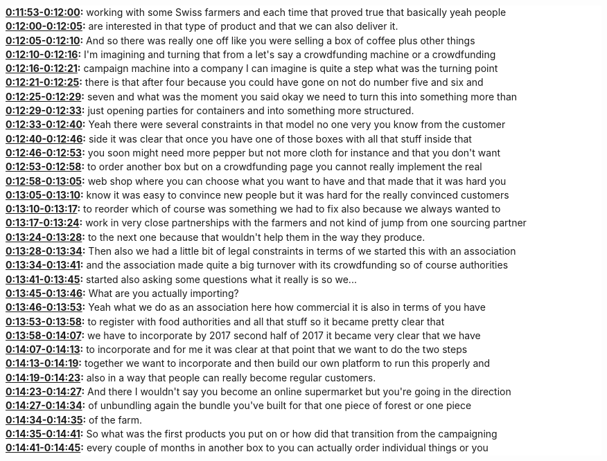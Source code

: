 **[0:11:53-0:12:00](https://investinginregenerativeagriculture.com/tobias-joos#t=0:11:53):**  working with some Swiss farmers and each time that proved true that basically yeah people  
**[0:12:00-0:12:05](https://investinginregenerativeagriculture.com/tobias-joos#t=0:12:00):**  are interested in that type of product and that we can also deliver it.  
**[0:12:05-0:12:10](https://investinginregenerativeagriculture.com/tobias-joos#t=0:12:05):**  And so there was really one off like you were selling a box of coffee plus other things  
**[0:12:10-0:12:16](https://investinginregenerativeagriculture.com/tobias-joos#t=0:12:10):**  I'm imagining and turning that from a let's say a crowdfunding machine or a crowdfunding  
**[0:12:16-0:12:21](https://investinginregenerativeagriculture.com/tobias-joos#t=0:12:16):**  campaign machine into a company I can imagine is quite a step what was the turning point  
**[0:12:21-0:12:25](https://investinginregenerativeagriculture.com/tobias-joos#t=0:12:21):**  there is that after four because you could have gone on not do number five and six and  
**[0:12:25-0:12:29](https://investinginregenerativeagriculture.com/tobias-joos#t=0:12:25):**  seven and what was the moment you said okay we need to turn this into something more than  
**[0:12:29-0:12:33](https://investinginregenerativeagriculture.com/tobias-joos#t=0:12:29):**  just opening parties for containers and into something more structured.  
**[0:12:33-0:12:40](https://investinginregenerativeagriculture.com/tobias-joos#t=0:12:33):**  Yeah there were several constraints in that model no one very you know from the customer  
**[0:12:40-0:12:46](https://investinginregenerativeagriculture.com/tobias-joos#t=0:12:40):**  side it was clear that once you have one of those boxes with all that stuff inside that  
**[0:12:46-0:12:53](https://investinginregenerativeagriculture.com/tobias-joos#t=0:12:46):**  you soon might need more pepper but not more cloth for instance and that you don't want  
**[0:12:53-0:12:58](https://investinginregenerativeagriculture.com/tobias-joos#t=0:12:53):**  to order another box but on a crowdfunding page you cannot really implement the real  
**[0:12:58-0:13:05](https://investinginregenerativeagriculture.com/tobias-joos#t=0:12:58):**  web shop where you can choose what you want to have and that made that it was hard you  
**[0:13:05-0:13:10](https://investinginregenerativeagriculture.com/tobias-joos#t=0:13:05):**  know it was easy to convince new people but it was hard for the really convinced customers  
**[0:13:10-0:13:17](https://investinginregenerativeagriculture.com/tobias-joos#t=0:13:10):**  to reorder which of course was something we had to fix also because we always wanted to  
**[0:13:17-0:13:24](https://investinginregenerativeagriculture.com/tobias-joos#t=0:13:17):**  work in very close partnerships with the farmers and not kind of jump from one sourcing partner  
**[0:13:24-0:13:28](https://investinginregenerativeagriculture.com/tobias-joos#t=0:13:24):**  to the next one because that wouldn't help them in the way they produce.  
**[0:13:28-0:13:34](https://investinginregenerativeagriculture.com/tobias-joos#t=0:13:28):**  Then also we had a little bit of legal constraints in terms of we started this with an association  
**[0:13:34-0:13:41](https://investinginregenerativeagriculture.com/tobias-joos#t=0:13:34):**  and the association made quite a big turnover with its crowdfunding so of course authorities  
**[0:13:41-0:13:45](https://investinginregenerativeagriculture.com/tobias-joos#t=0:13:41):**  started also asking some questions what it really is so we...  
**[0:13:45-0:13:46](https://investinginregenerativeagriculture.com/tobias-joos#t=0:13:45):**  What are you actually importing?  
**[0:13:46-0:13:53](https://investinginregenerativeagriculture.com/tobias-joos#t=0:13:46):**  Yeah what we do as an association here how commercial it is also in terms of you have  
**[0:13:53-0:13:58](https://investinginregenerativeagriculture.com/tobias-joos#t=0:13:53):**  to register with food authorities and all that stuff so it became pretty clear that  
**[0:13:58-0:14:07](https://investinginregenerativeagriculture.com/tobias-joos#t=0:13:58):**  we have to incorporate by 2017 second half of 2017 it became very clear that we have  
**[0:14:07-0:14:13](https://investinginregenerativeagriculture.com/tobias-joos#t=0:14:07):**  to incorporate and for me it was clear at that point that we want to do the two steps  
**[0:14:13-0:14:19](https://investinginregenerativeagriculture.com/tobias-joos#t=0:14:13):**  together we want to incorporate and then build our own platform to run this properly and  
**[0:14:19-0:14:23](https://investinginregenerativeagriculture.com/tobias-joos#t=0:14:19):**  also in a way that people can really become regular customers.  
**[0:14:23-0:14:27](https://investinginregenerativeagriculture.com/tobias-joos#t=0:14:23):**  And there I wouldn't say you become an online supermarket but you're going in the direction  
**[0:14:27-0:14:34](https://investinginregenerativeagriculture.com/tobias-joos#t=0:14:27):**  of unbundling again the bundle you've built for that one piece of forest or one piece  
**[0:14:34-0:14:35](https://investinginregenerativeagriculture.com/tobias-joos#t=0:14:34):**  of the farm.  
**[0:14:35-0:14:41](https://investinginregenerativeagriculture.com/tobias-joos#t=0:14:35):**  So what was the first products you put on or how did that transition from the campaigning  
**[0:14:41-0:14:45](https://investinginregenerativeagriculture.com/tobias-joos#t=0:14:41):**  every couple of months in another box to you can actually order individual things or you  